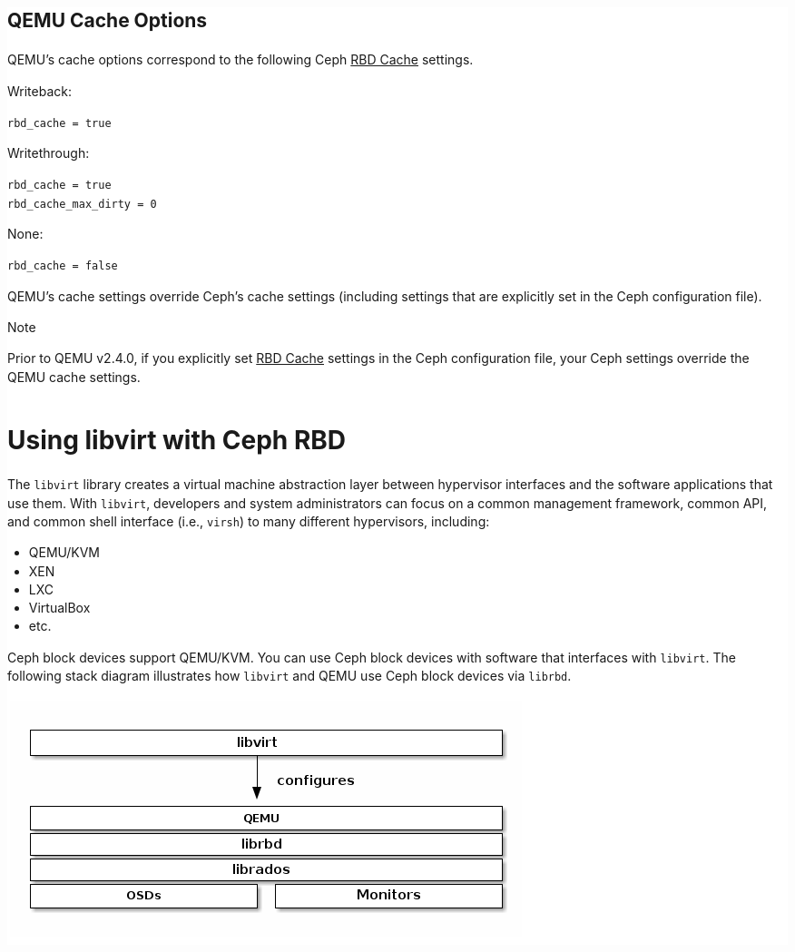 

## QEMU Cache Options

QEMU’s cache options correspond to the following Ceph [RBD Cache](https://docs.ceph.com/en/latest/rbd/rbd-config-ref/) settings.

Writeback:

```
rbd_cache = true
```

Writethrough:

```
rbd_cache = true
rbd_cache_max_dirty = 0
```

None:

```
rbd_cache = false
```

QEMU’s cache settings override Ceph’s cache settings (including settings that are explicitly set in the Ceph configuration file).

Note

Prior to QEMU v2.4.0, if you explicitly set [RBD Cache](https://docs.ceph.com/en/latest/rbd/rbd-config-ref/) settings in the Ceph configuration file, your Ceph settings override the QEMU cache settings.

# Using libvirt with Ceph RBD

The `libvirt` library creates a virtual machine abstraction layer between hypervisor interfaces and the software applications that use them. With `libvirt`, developers and system administrators can focus on a common management framework, common API, and common shell interface (i.e., `virsh`) to many different hypervisors, including:

- QEMU/KVM
- XEN
- LXC
- VirtualBox
- etc.

Ceph block devices support QEMU/KVM. You can use Ceph block devices with software that interfaces with `libvirt`. The following stack diagram illustrates how `libvirt` and QEMU use Ceph block devices via `librbd`.

 ![img](../../Image/d/ditaa-85d66af9d7a5acde5cc8e5621fd253044b078e0d.png)
